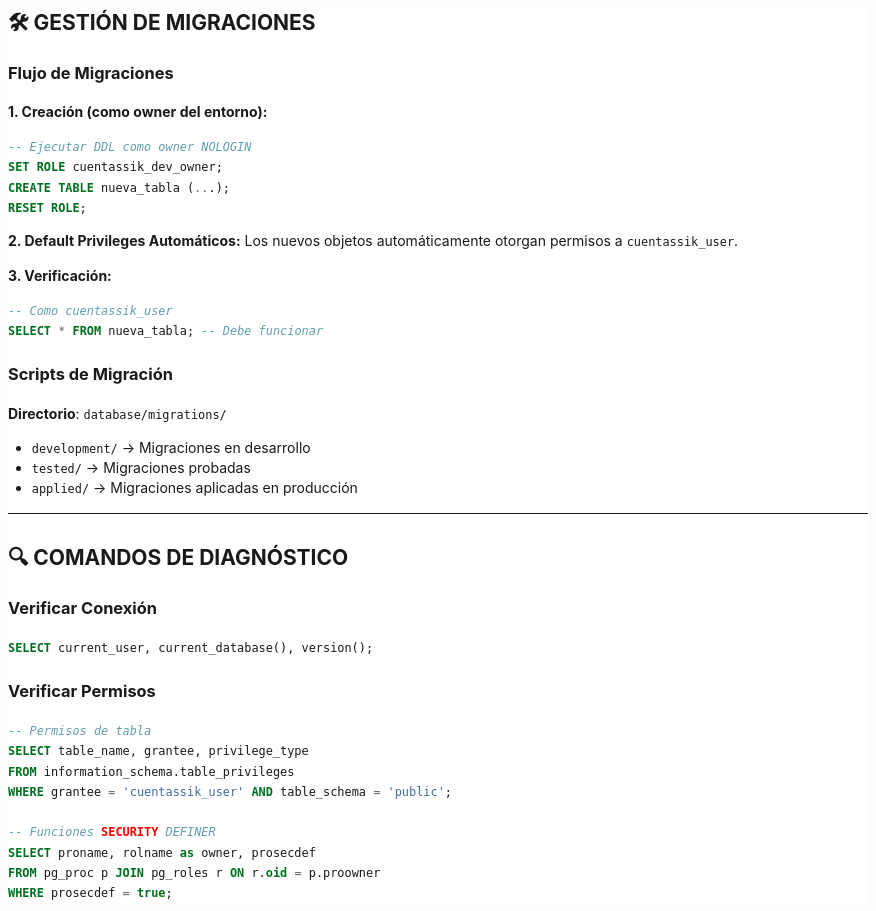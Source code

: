 ## 🛠️ GESTIÓN DE MIGRACIONES

### Flujo de Migraciones

**1. Creación (como owner del entorno):**

```sql
-- Ejecutar DDL como owner NOLOGIN
SET ROLE cuentassik_dev_owner;
CREATE TABLE nueva_tabla (...);
RESET ROLE;
```

**2. Default Privileges Automáticos:**
Los nuevos objetos automáticamente otorgan permisos a `cuentassik_user`.

**3. Verificación:**

```sql
-- Como cuentassik_user
SELECT * FROM nueva_tabla; -- Debe funcionar
```

### Scripts de Migración

**Directorio**: `database/migrations/`

- `development/` → Migraciones en desarrollo
- `tested/` → Migraciones probadas
- `applied/` → Migraciones aplicadas en producción

---

## 🔍 COMANDOS DE DIAGNÓSTICO

### Verificar Conexión

```sql
SELECT current_user, current_database(), version();
```

### Verificar Permisos

```sql
-- Permisos de tabla
SELECT table_name, grantee, privilege_type
FROM information_schema.table_privileges
WHERE grantee = 'cuentassik_user' AND table_schema = 'public';

-- Funciones SECURITY DEFINER
SELECT proname, rolname as owner, prosecdef
FROM pg_proc p JOIN pg_roles r ON r.oid = p.proowner
WHERE prosecdef = true;
```
